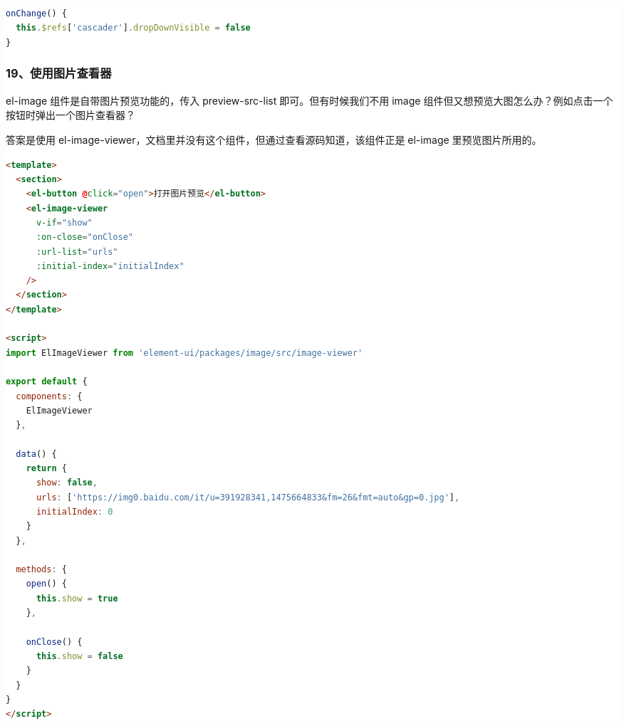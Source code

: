 ```javascript
onChange() {
  this.$refs['cascader'].dropDownVisible = false
}
```

### 19、使用图片查看器

el-image 组件是自带图片预览功能的，传入 preview-src-list 即可。但有时候我们不用 image 组件但又想预览大图怎么办？例如点击一个按钮时弹出一个图片查看器？

答案是使用 el-image-viewer，文档里并没有这个组件，但通过查看源码知道，该组件正是 el-image 里预览图片所用的。

```html
<template>
  <section>
    <el-button @click="open">打开图片预览</el-button>
    <el-image-viewer
      v-if="show"
      :on-close="onClose"
      :url-list="urls"
      :initial-index="initialIndex"
    />
  </section>
</template>

<script>
import ElImageViewer from 'element-ui/packages/image/src/image-viewer'

export default {
  components: {
    ElImageViewer
  },

  data() {
    return {
      show: false,
      urls: ['https://img0.baidu.com/it/u=391928341,1475664833&fm=26&fmt=auto&gp=0.jpg'],
      initialIndex: 0
    }
  },

  methods: {
    open() {
      this.show = true
    },

    onClose() {
      this.show = false
    }
  }
}
</script>
```